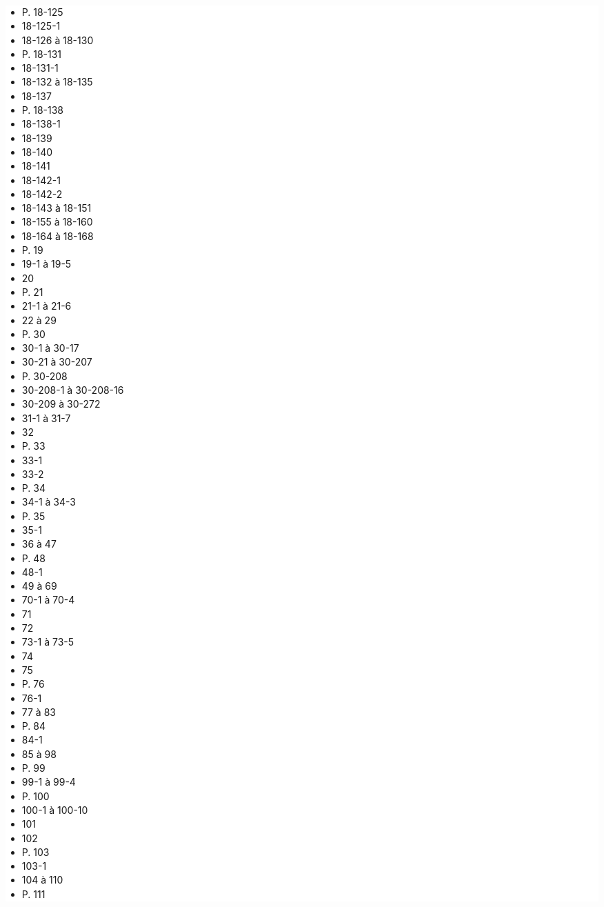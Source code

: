 - P. 18-125
- 18-125-1
- 18-126 à 18-130
- P. 18-131
- 18-131-1
- 18-132 à 18-135
- 18-137
- P. 18-138
- 18-138-1
- 18-139
- 18-140
- 18-141
- 18-142-1
- 18-142-2
- 18-143 à 18-151
- 18-155 à 18-160
- 18-164 à 18-168
- P. 19
- 19-1 à 19-5
- 20
- P. 21
- 21-1 à 21-6
- 22 à 29
- P. 30
- 30-1 à 30-17
- 30-21 à 30-207
- P. 30-208
- 30-208-1 à 30-208-16
- 30-209 à 30-272
- 31-1 à 31-7
- 32
- P. 33
- 33-1
- 33-2
- P. 34
- 34-1 à 34-3
- P. 35
- 35-1
- 36 à 47
- P. 48
- 48-1
- 49 à 69
- 70-1 à 70-4
- 71
- 72
- 73-1 à 73-5
- 74
- 75
- P. 76
- 76-1
- 77 à 83
- P. 84
- 84-1
- 85 à 98
- P. 99
- 99-1 à 99-4
- P. 100
- 100-1 à 100-10
- 101
- 102
- P. 103
- 103-1
- 104 à 110
- P. 111